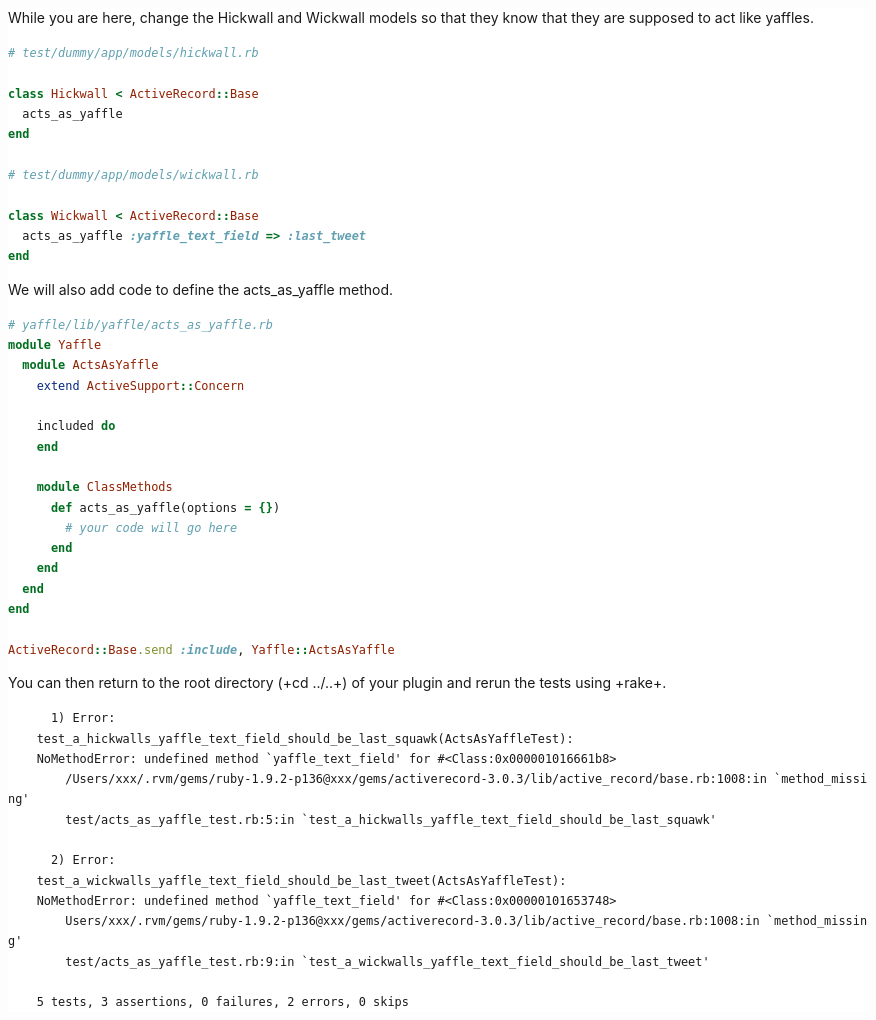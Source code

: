 While you are here, change the Hickwall and Wickwall models so that they know that they are supposed to act
like yaffles.

```ruby
# test/dummy/app/models/hickwall.rb

class Hickwall < ActiveRecord::Base
  acts_as_yaffle
end

# test/dummy/app/models/wickwall.rb

class Wickwall < ActiveRecord::Base
  acts_as_yaffle :yaffle_text_field => :last_tweet
end

```

We will also add code to define the acts_as_yaffle method.

```ruby
# yaffle/lib/yaffle/acts_as_yaffle.rb
module Yaffle
  module ActsAsYaffle
    extend ActiveSupport::Concern

    included do
    end

    module ClassMethods
      def acts_as_yaffle(options = {})
        # your code will go here
      end
    end
  end
end

ActiveRecord::Base.send :include, Yaffle::ActsAsYaffle
```

You can then return to the root directory (+cd ../..+) of your plugin and rerun the tests using +rake+.

```shell
	  1) Error:
	test_a_hickwalls_yaffle_text_field_should_be_last_squawk(ActsAsYaffleTest):
	NoMethodError: undefined method `yaffle_text_field' for #<Class:0x000001016661b8>
	    /Users/xxx/.rvm/gems/ruby-1.9.2-p136@xxx/gems/activerecord-3.0.3/lib/active_record/base.rb:1008:in `method_missing'
	    test/acts_as_yaffle_test.rb:5:in `test_a_hickwalls_yaffle_text_field_should_be_last_squawk'

	  2) Error:
	test_a_wickwalls_yaffle_text_field_should_be_last_tweet(ActsAsYaffleTest):
	NoMethodError: undefined method `yaffle_text_field' for #<Class:0x00000101653748>
	    Users/xxx/.rvm/gems/ruby-1.9.2-p136@xxx/gems/activerecord-3.0.3/lib/active_record/base.rb:1008:in `method_missing'
	    test/acts_as_yaffle_test.rb:9:in `test_a_wickwalls_yaffle_text_field_should_be_last_tweet'

	5 tests, 3 assertions, 0 failures, 2 errors, 0 skips

```
